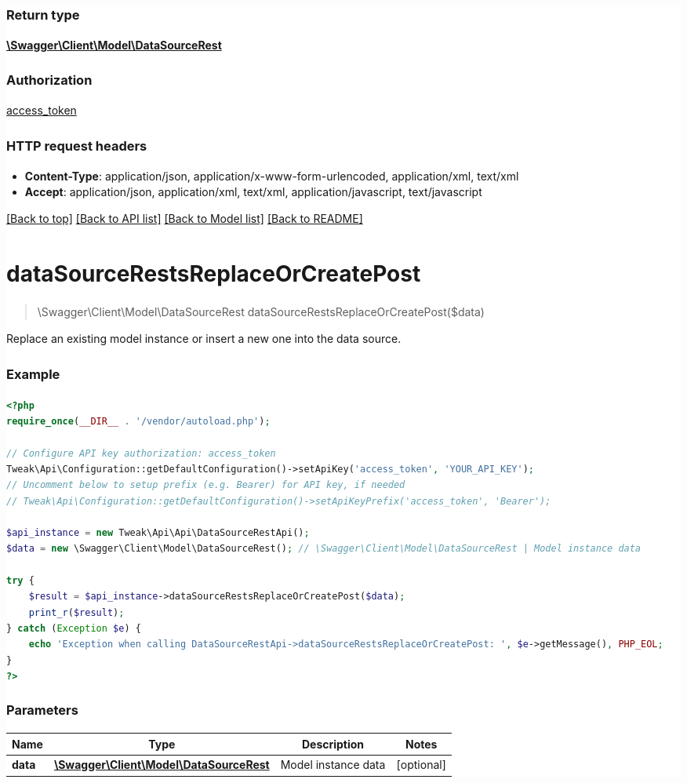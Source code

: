 ### Return type

[**\Swagger\Client\Model\DataSourceRest**](../Model/DataSourceRest.md)

### Authorization

[access_token](../../README.md#access_token)

### HTTP request headers

 - **Content-Type**: application/json, application/x-www-form-urlencoded, application/xml, text/xml
 - **Accept**: application/json, application/xml, text/xml, application/javascript, text/javascript

[[Back to top]](#) [[Back to API list]](../../README.md#documentation-for-api-endpoints) [[Back to Model list]](../../README.md#documentation-for-models) [[Back to README]](../../README.md)

# **dataSourceRestsReplaceOrCreatePost**
> \Swagger\Client\Model\DataSourceRest dataSourceRestsReplaceOrCreatePost($data)

Replace an existing model instance or insert a new one into the data source.

### Example
```php
<?php
require_once(__DIR__ . '/vendor/autoload.php');

// Configure API key authorization: access_token
Tweak\Api\Configuration::getDefaultConfiguration()->setApiKey('access_token', 'YOUR_API_KEY');
// Uncomment below to setup prefix (e.g. Bearer) for API key, if needed
// Tweak\Api\Configuration::getDefaultConfiguration()->setApiKeyPrefix('access_token', 'Bearer');

$api_instance = new Tweak\Api\Api\DataSourceRestApi();
$data = new \Swagger\Client\Model\DataSourceRest(); // \Swagger\Client\Model\DataSourceRest | Model instance data

try {
    $result = $api_instance->dataSourceRestsReplaceOrCreatePost($data);
    print_r($result);
} catch (Exception $e) {
    echo 'Exception when calling DataSourceRestApi->dataSourceRestsReplaceOrCreatePost: ', $e->getMessage(), PHP_EOL;
}
?>
```

### Parameters

Name | Type | Description  | Notes
------------- | ------------- | ------------- | -------------
 **data** | [**\Swagger\Client\Model\DataSourceRest**](../Model/\Swagger\Client\Model\DataSourceRest.md)| Model instance data | [optional]
